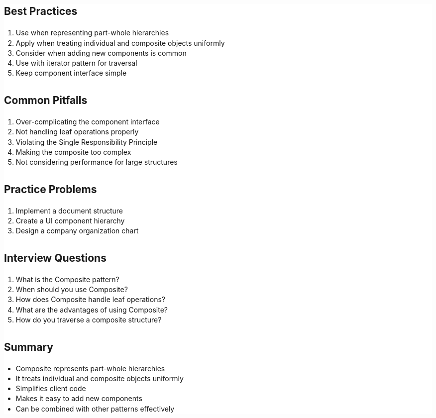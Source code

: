 ## Best Practices
1. Use when representing part-whole hierarchies
2. Apply when treating individual and composite objects uniformly
3. Consider when adding new components is common
4. Use with iterator pattern for traversal
5. Keep component interface simple

## Common Pitfalls
1. Over-complicating the component interface
2. Not handling leaf operations properly
3. Violating the Single Responsibility Principle
4. Making the composite too complex
5. Not considering performance for large structures

## Practice Problems
1. Implement a document structure
2. Create a UI component hierarchy
3. Design a company organization chart

## Interview Questions
1. What is the Composite pattern?
2. When should you use Composite?
3. How does Composite handle leaf operations?
4. What are the advantages of using Composite?
5. How do you traverse a composite structure?

## Summary
- Composite represents part-whole hierarchies
- It treats individual and composite objects uniformly
- Simplifies client code
- Makes it easy to add new components
- Can be combined with other patterns effectively 